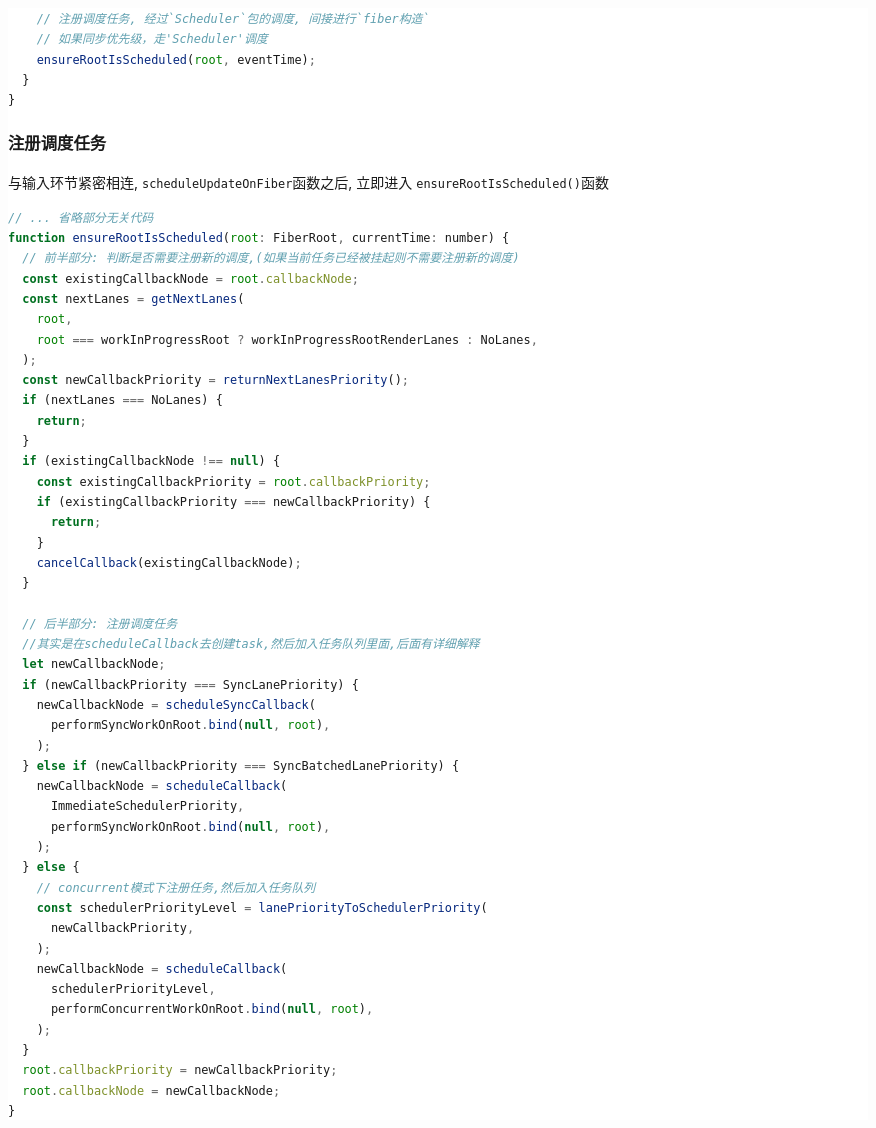 ```js
    // 注册调度任务, 经过`Scheduler`包的调度, 间接进行`fiber构造`
    // 如果同步优先级，走'Scheduler'调度
    ensureRootIsScheduled(root, eventTime);
  }
}
```

### 注册调度任务

与输入环节紧密相连, `scheduleUpdateOnFiber`函数之后, 立即进入 `ensureRootIsScheduled()`函数

```js
// ... 省略部分无关代码
function ensureRootIsScheduled(root: FiberRoot, currentTime: number) {
  // 前半部分: 判断是否需要注册新的调度,(如果当前任务已经被挂起则不需要注册新的调度)
  const existingCallbackNode = root.callbackNode;
  const nextLanes = getNextLanes(
    root,
    root === workInProgressRoot ? workInProgressRootRenderLanes : NoLanes,
  );
  const newCallbackPriority = returnNextLanesPriority();
  if (nextLanes === NoLanes) {
    return;
  }
  if (existingCallbackNode !== null) {
    const existingCallbackPriority = root.callbackPriority;
    if (existingCallbackPriority === newCallbackPriority) {
      return;
    }
    cancelCallback(existingCallbackNode);
  }

  // 后半部分: 注册调度任务
  //其实是在scheduleCallback去创建task,然后加入任务队列里面,后面有详细解释
  let newCallbackNode;
  if (newCallbackPriority === SyncLanePriority) {
    newCallbackNode = scheduleSyncCallback(
      performSyncWorkOnRoot.bind(null, root),
    );
  } else if (newCallbackPriority === SyncBatchedLanePriority) {
    newCallbackNode = scheduleCallback(
      ImmediateSchedulerPriority,
      performSyncWorkOnRoot.bind(null, root),
    );
  } else {
    // concurrent模式下注册任务,然后加入任务队列
    const schedulerPriorityLevel = lanePriorityToSchedulerPriority(
      newCallbackPriority,
    );
    newCallbackNode = scheduleCallback(
      schedulerPriorityLevel,
      performConcurrentWorkOnRoot.bind(null, root),
    );
  }
  root.callbackPriority = newCallbackPriority;
  root.callbackNode = newCallbackNode;
}
```
